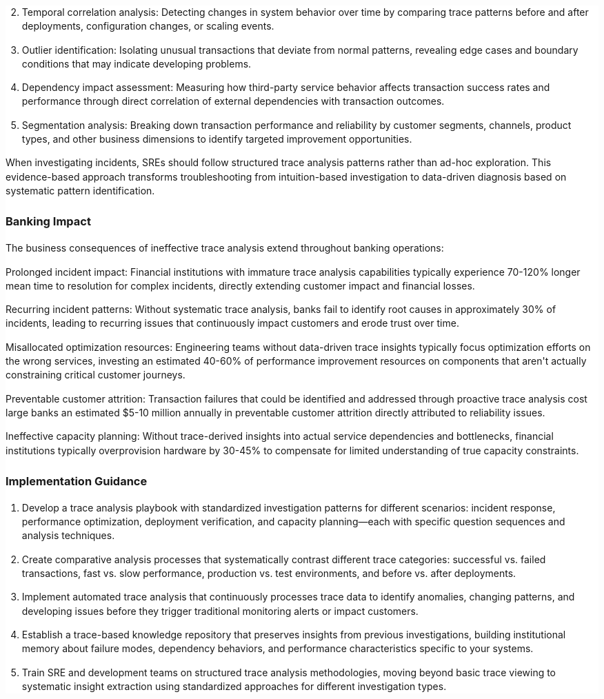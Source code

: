 2. Temporal correlation analysis: Detecting changes in system behavior over time by comparing trace patterns before and after deployments, configuration changes, or scaling events.

3. Outlier identification: Isolating unusual transactions that deviate from normal patterns, revealing edge cases and boundary conditions that may indicate developing problems.

4. Dependency impact assessment: Measuring how third-party service behavior affects transaction success rates and performance through direct correlation of external dependencies with transaction outcomes.

5. Segmentation analysis: Breaking down transaction performance and reliability by customer segments, channels, product types, and other business dimensions to identify targeted improvement opportunities.

When investigating incidents, SREs should follow structured trace analysis patterns rather than ad-hoc exploration. This evidence-based approach transforms troubleshooting from intuition-based investigation to data-driven diagnosis based on systematic pattern identification.

### Banking Impact
The business consequences of ineffective trace analysis extend throughout banking operations:

Prolonged incident impact: Financial institutions with immature trace analysis capabilities typically experience 70-120% longer mean time to resolution for complex incidents, directly extending customer impact and financial losses.

Recurring incident patterns: Without systematic trace analysis, banks fail to identify root causes in approximately 30% of incidents, leading to recurring issues that continuously impact customers and erode trust over time.

Misallocated optimization resources: Engineering teams without data-driven trace insights typically focus optimization efforts on the wrong services, investing an estimated 40-60% of performance improvement resources on components that aren't actually constraining critical customer journeys.

Preventable customer attrition: Transaction failures that could be identified and addressed through proactive trace analysis cost large banks an estimated $5-10 million annually in preventable customer attrition directly attributed to reliability issues.

Ineffective capacity planning: Without trace-derived insights into actual service dependencies and bottlenecks, financial institutions typically overprovision hardware by 30-45% to compensate for limited understanding of true capacity constraints.

### Implementation Guidance
1. Develop a trace analysis playbook with standardized investigation patterns for different scenarios: incident response, performance optimization, deployment verification, and capacity planning—each with specific question sequences and analysis techniques.

2. Create comparative analysis processes that systematically contrast different trace categories: successful vs. failed transactions, fast vs. slow performance, production vs. test environments, and before vs. after deployments.

3. Implement automated trace analysis that continuously processes trace data to identify anomalies, changing patterns, and developing issues before they trigger traditional monitoring alerts or impact customers.

4. Establish a trace-based knowledge repository that preserves insights from previous investigations, building institutional memory about failure modes, dependency behaviors, and performance characteristics specific to your systems.

5. Train SRE and development teams on structured trace analysis methodologies, moving beyond basic trace viewing to systematic insight extraction using standardized approaches for different investigation types.